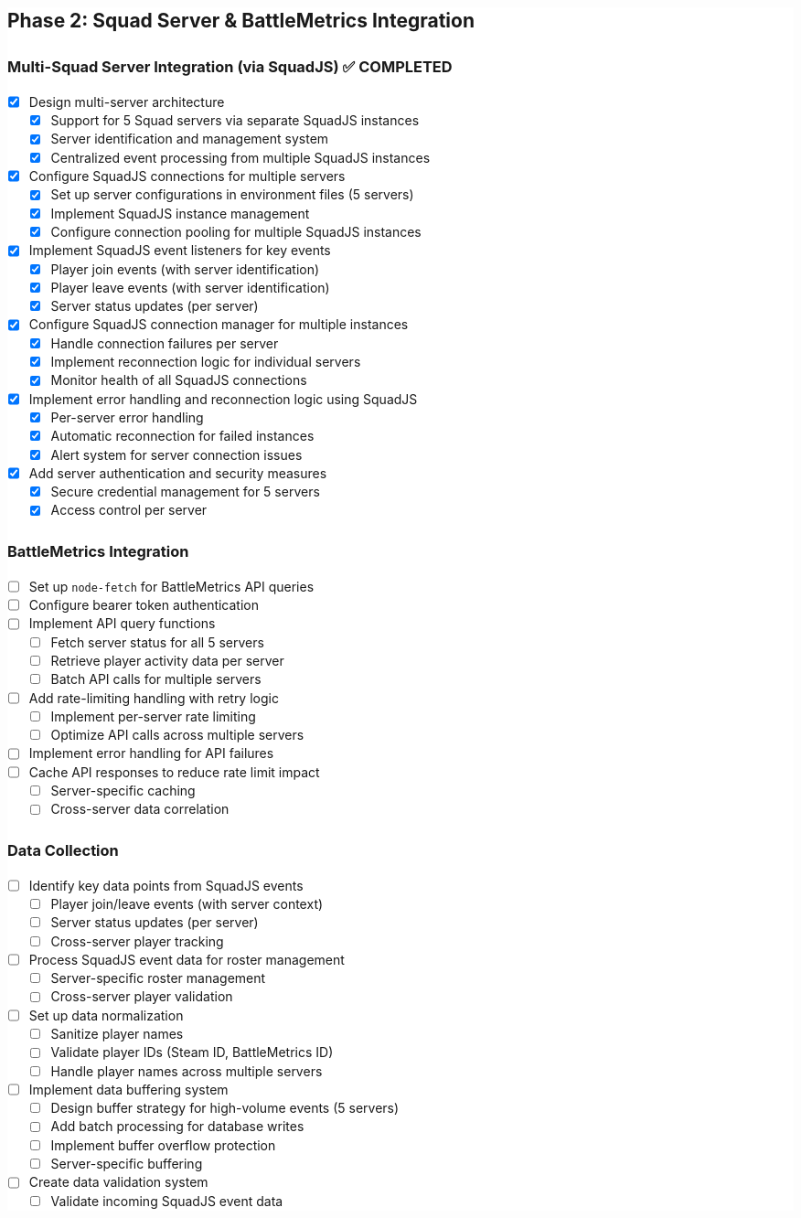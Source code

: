 ## Phase 2: Squad Server & BattleMetrics Integration

### Multi-Squad Server Integration (via SquadJS) ✅ COMPLETED
- [x] Design multi-server architecture
  - [x] Support for 5 Squad servers via separate SquadJS instances
  - [x] Server identification and management system
  - [x] Centralized event processing from multiple SquadJS instances
- [x] Configure SquadJS connections for multiple servers
  - [x] Set up server configurations in environment files (5 servers)
  - [x] Implement SquadJS instance management
  - [x] Configure connection pooling for multiple SquadJS instances
- [x] Implement SquadJS event listeners for key events
  - [x] Player join events (with server identification)
  - [x] Player leave events (with server identification)
  - [x] Server status updates (per server)
- [x] Configure SquadJS connection manager for multiple instances
  - [x] Handle connection failures per server
  - [x] Implement reconnection logic for individual servers
  - [x] Monitor health of all SquadJS connections
- [x] Implement error handling and reconnection logic using SquadJS
  - [x] Per-server error handling
  - [x] Automatic reconnection for failed instances
  - [x] Alert system for server connection issues
- [x] Add server authentication and security measures
  - [x] Secure credential management for 5 servers
  - [x] Access control per server

### BattleMetrics Integration
- [ ] Set up `node-fetch` for BattleMetrics API queries
- [ ] Configure bearer token authentication
- [ ] Implement API query functions
  - [ ] Fetch server status for all 5 servers
  - [ ] Retrieve player activity data per server
  - [ ] Batch API calls for multiple servers
- [ ] Add rate-limiting handling with retry logic
  - [ ] Implement per-server rate limiting
  - [ ] Optimize API calls across multiple servers
- [ ] Implement error handling for API failures
- [ ] Cache API responses to reduce rate limit impact
  - [ ] Server-specific caching
  - [ ] Cross-server data correlation

### Data Collection
- [ ] Identify key data points from SquadJS events
  - [ ] Player join/leave events (with server context)
  - [ ] Server status updates (per server)
  - [ ] Cross-server player tracking
- [ ] Process SquadJS event data for roster management
  - [ ] Server-specific roster management
  - [ ] Cross-server player validation
- [ ] Set up data normalization
  - [ ] Sanitize player names
  - [ ] Validate player IDs (Steam ID, BattleMetrics ID)
  - [ ] Handle player names across multiple servers
- [ ] Implement data buffering system
  - [ ] Design buffer strategy for high-volume events (5 servers)
  - [ ] Add batch processing for database writes
  - [ ] Implement buffer overflow protection
  - [ ] Server-specific buffering
- [ ] Create data validation system
  - [ ] Validate incoming SquadJS event data